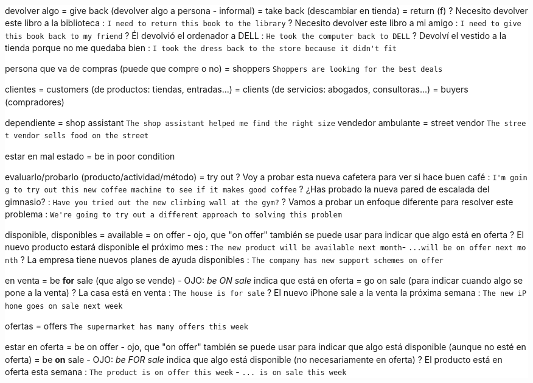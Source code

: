 devolver algo
    = give <sthing> back (devolver algo a persona - informal)
    = take <sthing> back (descambiar en tienda)
    = return (f)
    ? Necesito devolver este libro a la biblioteca : `I need to return this book to the library`
    ? Necesito devolver este libro a mi amigo : `I need to give this book back to my friend`
    ? Él devolvió el ordenador a DELL : `He took the computer back to DELL`
    ? Devolví el vestido a la tienda porque no me quedaba bien : `I took the dress back to the store because it didn't fit`

persona que va de compras (puede que compre o no)
    = shoppers `Shoppers are looking for the best deals`

clientes
    = customers (de productos: tiendas, entradas...)
    = clients (de servicios: abogados, consultoras...)
    = buyers (compradores)

dependiente = shop assistant `The shop assistant helped me find the right size`
vendedor ambulante = street vendor `The street vendor sells food on the street`

estar en mal estado = be in poor condition

evaluarlo/probarlo (producto/actividad/método)
    = try out
        ? Voy a probar esta nueva cafetera para ver si hace buen café : `I'm going to try out this new coffee machine to see if it makes good coffee`
        ? ¿Has probado la nueva pared de escalada del gimnasio? : `Have you tried out the new climbing wall at the gym?`
        ? Vamos a probar un enfoque diferente para resolver este problema : `We're going to try out a different approach to solving this problem`

disponible, disponibles
    = available
    = on offer
        - ojo, que "on offer" también se puede usar para indicar que algo está en oferta
    ? El nuevo producto estará disponible el próximo mes : `The new product will be available next month`- `...will be on offer next month`
    ? La empresa tiene nuevos planes de ayuda disponibles : `The company has new support schemes on offer`

en venta
    = be **for** sale (que algo se vende)
        - OJO: _be ON sale_ indica que está en oferta
    = go on sale (para indicar cuando algo se pone a la venta)
    ? La casa está en venta : `The house is for sale`
    ? El nuevo iPhone sale a la venta la próxima semana : `The new iPhone goes on sale next week`

ofertas = offers `The supermarket has many offers this week`

estar en oferta
    = be on offer
        - ojo, que "on offer" también se puede usar para indicar que algo está disponible (aunque no esté en oferta)
    = be **on** sale
        - OJO: _be FOR sale_ indica que algo está disponible (no necesariamente en oferta)
    ? El producto está en oferta esta semana : `The product is on offer this week` - `... is on sale this week`
